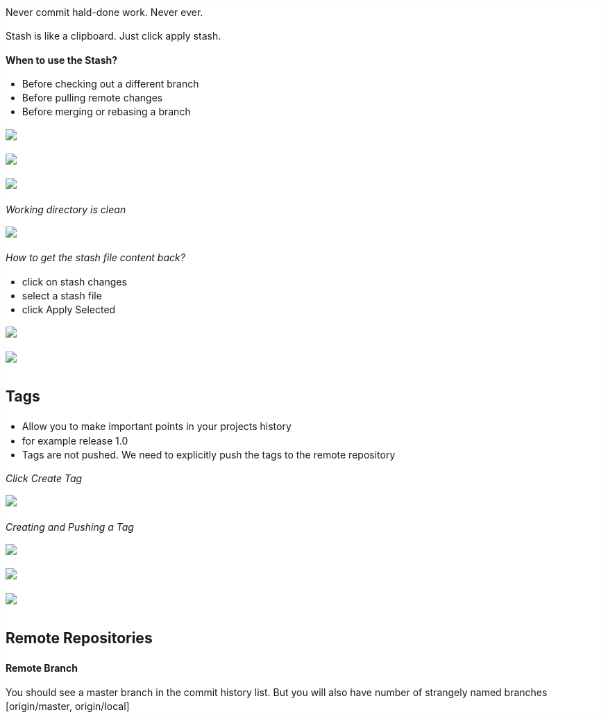 Never commit hald-done work. Never ever.

Stash is like a clipboard. Just click apply stash.

**When to use the Stash?**

- Before checking out a different branch
- Before pulling remote changes
- Before merging or rebasing a branch

![](http://i.imgur.com/7LrK3W4.png)

![](http://i.imgur.com/QF53yxZ.png)

![](http://i.imgur.com/EdWH2et.png)

*Working directory is clean*

![](http://i.imgur.com/p5fSt0U.png)

*How to get the stash file content back?*

- click on stash changes
- select a stash file
- click Apply Selected

![](http://i.imgur.com/P7yyBv1.png)

![](http://i.imgur.com/z0yUjNO.png)

## Tags

- Allow you to make important points in your projects history
- for example release 1.0
- Tags are not pushed. We need to explicitly push the tags to the remote repository

*Click Create Tag*

![](http://i.imgur.com/kvwEt0E.png)

*Creating and Pushing a Tag*

![](http://i.imgur.com/EDDi3o4.png)

![](http://i.imgur.com/G3IP7H8.png)

![](http://i.imgur.com/pRB385x.png)

## Remote Repositories

**Remote Branch**

You should see a master branch in the commit history list. But you will also have number of strangely named branches [origin/master, origin/local]
